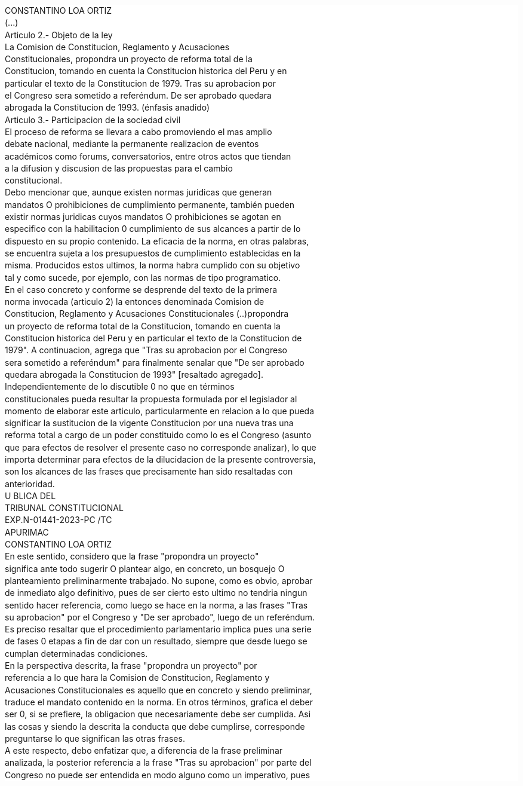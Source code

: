 CONSTANTINO LOA ORTIZ  
(...)  
Articulo 2.- Objeto de la ley  
La Comision de Constitucion, Reglamento y Acusaciones  
Constitucionales, propondra un proyecto de reforma total de la  
Constitucion, tomando en cuenta la Constitucion historica del Peru y en  
particular el texto de la Constitucion de 1979. Tras su aprobacion por  
el Congreso sera sometido a referéndum. De ser aprobado quedara  
abrogada la Constitucion de 1993. (énfasis anadido)  
Articulo 3.- Participacion de la sociedad civil  
El proceso de reforma se llevara a cabo promoviendo el mas amplio  
debate nacional, mediante la permanente realizacion de eventos  
académicos como forums, conversatorios, entre otros actos que tiendan  
a la difusion y discusion de las propuestas para el cambio  
constitucional.  
Debo mencionar que, aunque existen normas juridicas que generan  
mandatos O prohibiciones de cumplimiento permanente, también pueden  
existir normas juridicas cuyos mandatos O prohibiciones se agotan en  
especifico con la habilitacion 0 cumplimiento de sus alcances a partir de lo  
dispuesto en su propio contenido. La eficacia de la norma, en otras palabras,  
se encuentra sujeta a los presupuestos de cumplimiento establecidas en la  
misma. Producidos estos ultimos, la norma habra cumplido con su objetivo  
tal y como sucede, por ejemplo, con las normas de tipo programatico.  
En el caso concreto y conforme se desprende del texto de la primera  
norma invocada (articulo 2) la entonces denominada Comision de  
Constitucion, Reglamento y Acusaciones Constitucionales (..)propondra  
un proyecto de reforma total de la Constitucion, tomando en cuenta la  
Constitucion historica del Peru y en particular el texto de la Constitucion de  
1979". A continuacion, agrega que "Tras su aprobacion por el Congreso  
sera sometido a referéndum" para finalmente senalar que "De ser aprobado  
quedara abrogada la Constitucion de 1993" [resaltado agregado].  
Independientemente de lo discutible 0 no que en términos  
constitucionales pueda resultar la propuesta formulada por el legislador al  
momento de elaborar este articulo, particularmente en relacion a lo que pueda  
significar la sustitucion de la vigente Constitucion por una nueva tras una  
reforma total a cargo de un poder constituido como lo es el Congreso (asunto  
que para efectos de resolver el presente caso no corresponde analizar), lo que  
importa determinar para efectos de la dilucidacion de la presente controversia,  
son los alcances de las frases que precisamente han sido resaltadas con  
anterioridad.  
U BLICA DEL  
TRIBUNAL CONSTITUCIONAL  
EXP.N-01441-2023-PC /TC  
APURIMAC  
CONSTANTINO LOA ORTIZ  
En este sentido, considero que la frase "propondra un proyecto"  
significa ante todo sugerir O plantear algo, en concreto, un bosquejo O  
planteamiento preliminarmente trabajado. No supone, como es obvio, aprobar  
de inmediato algo definitivo, pues de ser cierto esto ultimo no tendria ningun  
sentido hacer referencia, como luego se hace en la norma, a las frases "Tras  
su aprobacion" por el Congreso y "De ser aprobado", luego de un referéndum.  
Es preciso resaltar que el procedimiento parlamentario implica pues una serie  
de fases 0 etapas a fin de dar con un resultado, siempre que desde luego se  
cumplan determinadas condiciones.  
En la perspectiva descrita, la frase "propondra un proyecto" por  
referencia a lo que hara la Comision de Constitucion, Reglamento y  
Acusaciones Constitucionales es aquello que en concreto y siendo preliminar,  
traduce el mandato contenido en la norma. En otros términos, grafica el deber  
ser 0, si se prefiere, la obligacion que necesariamente debe ser cumplida. Asi  
las cosas y siendo la descrita la conducta que debe cumplirse, corresponde  
preguntarse lo que significan las otras frases.  
A este respecto, debo enfatizar que, a diferencia de la frase preliminar  
analizada, la posterior referencia a la frase "Tras su aprobacion" por parte del  
Congreso no puede ser entendida en modo alguno como un imperativo, pues  